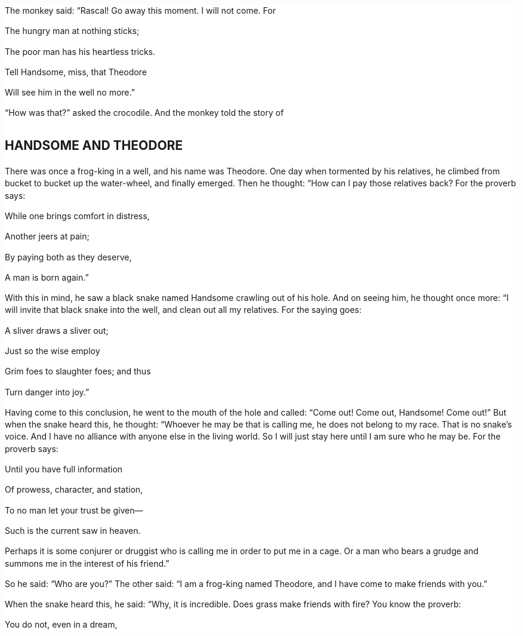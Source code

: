 The monkey said: “Rascal\! Go away this moment. I will not come. For

The hungry man at nothing sticks;

The poor man has his heartless tricks.

Tell Handsome, miss, that Theodore

Will see him in the well no more.”

“How was that?” asked the crocodile. And the monkey told the story of

## HANDSOME AND THEODORE

There was once a frog-king in a well, and his name was Theodore. One day when tormented by his relatives, he climbed from bucket to bucket up the water-wheel, and finally emerged. Then he thought: “How can I pay those relatives back? For the proverb says:

While one brings comfort in distress,

Another jeers at pain;

By paying both as they deserve,

A man is born again.”

With this in mind, he saw a black snake named Handsome crawling out of his hole. And on seeing him, he thought once more: “I will invite that black snake into the well, and clean out all my relatives. For the saying goes:

A sliver draws a sliver out;

Just so the wise employ

Grim foes to slaughter foes; and thus

Turn danger into joy.”

Having come to this conclusion, he went to the mouth of the hole and called: “Come out\! Come out, Handsome\! Come out\!” But when the snake heard this, he thought: “Whoever he may be that is calling me, he does not belong to my race. That is no snake’s voice. And I have no alliance with anyone else in the living world. So I will just stay here until I am sure who he may be. For the proverb says:

Until you have full information

Of prowess, character, and station,

To no man let your trust be given—

Such is the current saw in heaven.

Perhaps it is some conjurer or druggist who is calling me in order to put me in a cage. Or a man who bears a grudge and summons me in the interest of his friend.”

So he said: “Who are you?” The other said: “I am a frog-king named Theodore, and I have come to make friends with you.”

When the snake heard this, he said: “Why, it is incredible. Does grass make friends with fire? You know the proverb:

You do not, even in a dream,
